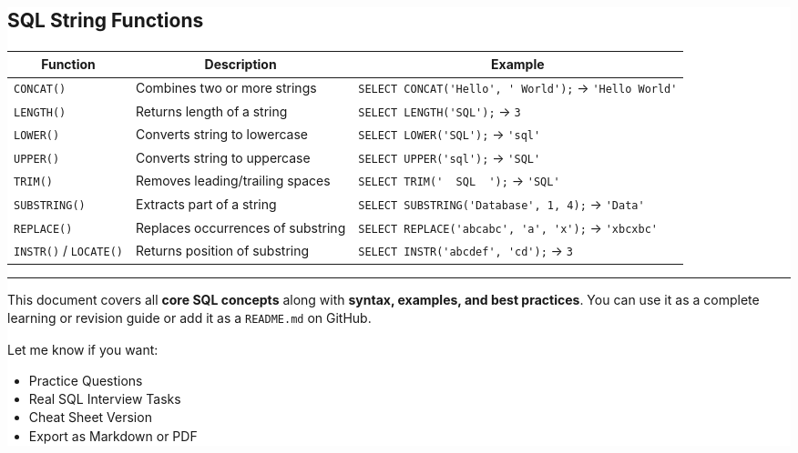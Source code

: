 
## SQL String Functions

| Function               | Description                       | Example                                               |
| ---------------------- | --------------------------------- | ----------------------------------------------------- |
| `CONCAT()`             | Combines two or more strings      | `SELECT CONCAT('Hello', ' World');` → `'Hello World'` |
| `LENGTH()`             | Returns length of a string        | `SELECT LENGTH('SQL');` → `3`                         |
| `LOWER()`              | Converts string to lowercase      | `SELECT LOWER('SQL');` → `'sql'`                      |
| `UPPER()`              | Converts string to uppercase      | `SELECT UPPER('sql');` → `'SQL'`                      |
| `TRIM()`               | Removes leading/trailing spaces   | `SELECT TRIM('  SQL  ');` → `'SQL'`                   |
| `SUBSTRING()`          | Extracts part of a string         | `SELECT SUBSTRING('Database', 1, 4);` → `'Data'`      |
| `REPLACE()`            | Replaces occurrences of substring | `SELECT REPLACE('abcabc', 'a', 'x');` → `'xbcxbc'`    |
| `INSTR()` / `LOCATE()` | Returns position of substring     | `SELECT INSTR('abcdef', 'cd');` → `3`                 |

---

This document covers all **core SQL concepts** along with **syntax, examples, and best practices**. You can use it as a complete learning or revision guide or add it as a `README.md` on GitHub.

Let me know if you want:

* Practice Questions
* Real SQL Interview Tasks
* Cheat Sheet Version
* Export as Markdown or PDF
